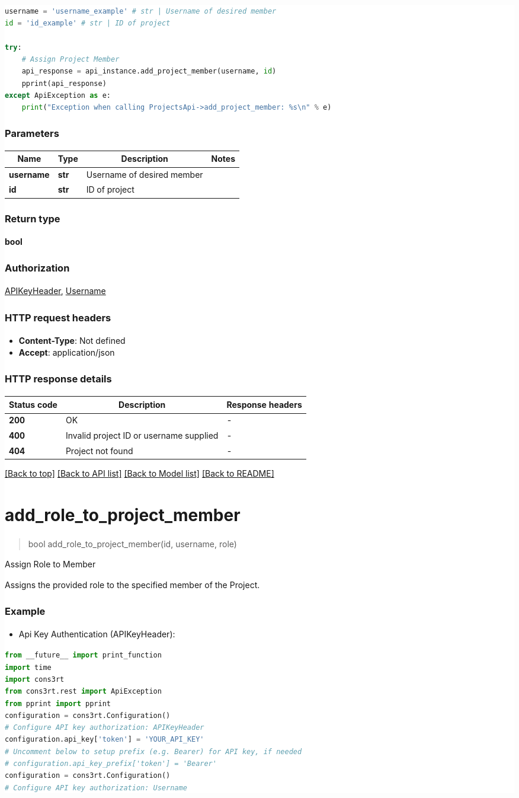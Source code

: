 ```python
username = 'username_example' # str | Username of desired member
id = 'id_example' # str | ID of project

try:
    # Assign Project Member
    api_response = api_instance.add_project_member(username, id)
    pprint(api_response)
except ApiException as e:
    print("Exception when calling ProjectsApi->add_project_member: %s\n" % e)
```

### Parameters

Name | Type | Description  | Notes
------------- | ------------- | ------------- | -------------
 **username** | **str**| Username of desired member | 
 **id** | **str**| ID of project | 

### Return type

**bool**

### Authorization

[APIKeyHeader](../README.md#APIKeyHeader), [Username](../README.md#Username)

### HTTP request headers

 - **Content-Type**: Not defined
 - **Accept**: application/json

### HTTP response details
| Status code | Description | Response headers |
|-------------|-------------|------------------|
**200** | OK |  -  |
**400** | Invalid project ID or username supplied |  -  |
**404** | Project not found |  -  |

[[Back to top]](#) [[Back to API list]](../README.md#documentation-for-api-endpoints) [[Back to Model list]](../README.md#documentation-for-models) [[Back to README]](../README.md)

# **add_role_to_project_member**
> bool add_role_to_project_member(id, username, role)

Assign Role to Member

Assigns the provided role to the specified member of the Project.

### Example

* Api Key Authentication (APIKeyHeader):
```python
from __future__ import print_function
import time
import cons3rt
from cons3rt.rest import ApiException
from pprint import pprint
configuration = cons3rt.Configuration()
# Configure API key authorization: APIKeyHeader
configuration.api_key['token'] = 'YOUR_API_KEY'
# Uncomment below to setup prefix (e.g. Bearer) for API key, if needed
# configuration.api_key_prefix['token'] = 'Bearer'
configuration = cons3rt.Configuration()
# Configure API key authorization: Username
```